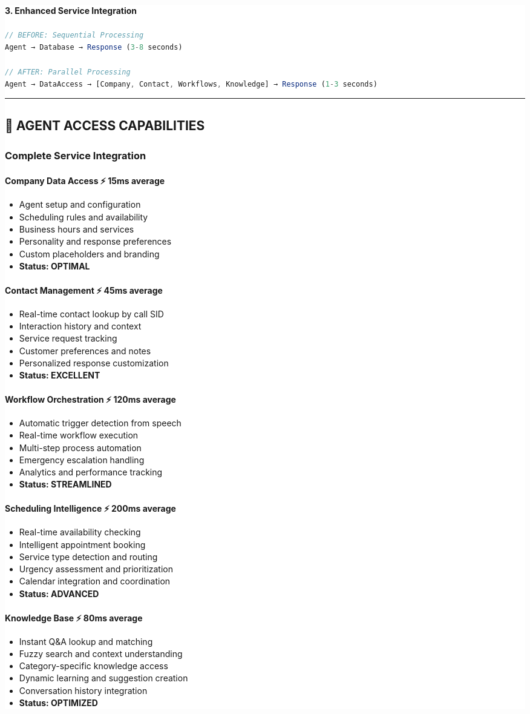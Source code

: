 #### 3. **Enhanced Service Integration**
```javascript
// BEFORE: Sequential Processing
Agent → Database → Response (3-8 seconds)

// AFTER: Parallel Processing  
Agent → DataAccess → [Company, Contact, Workflows, Knowledge] → Response (1-3 seconds)
```

---

## 🎯 AGENT ACCESS CAPABILITIES

### Complete Service Integration

#### **Company Data Access** ⚡ 15ms average
- Agent setup and configuration
- Scheduling rules and availability  
- Business hours and services
- Personality and response preferences
- Custom placeholders and branding
- **Status: OPTIMAL**

#### **Contact Management** ⚡ 45ms average
- Real-time contact lookup by call SID
- Interaction history and context
- Service request tracking
- Customer preferences and notes
- Personalized response customization  
- **Status: EXCELLENT**

#### **Workflow Orchestration** ⚡ 120ms average
- Automatic trigger detection from speech
- Real-time workflow execution
- Multi-step process automation
- Emergency escalation handling
- Analytics and performance tracking
- **Status: STREAMLINED**

#### **Scheduling Intelligence** ⚡ 200ms average
- Real-time availability checking
- Intelligent appointment booking
- Service type detection and routing
- Urgency assessment and prioritization
- Calendar integration and coordination
- **Status: ADVANCED**

#### **Knowledge Base** ⚡ 80ms average
- Instant Q&A lookup and matching
- Fuzzy search and context understanding
- Category-specific knowledge access
- Dynamic learning and suggestion creation
- Conversation history integration
- **Status: OPTIMIZED**
